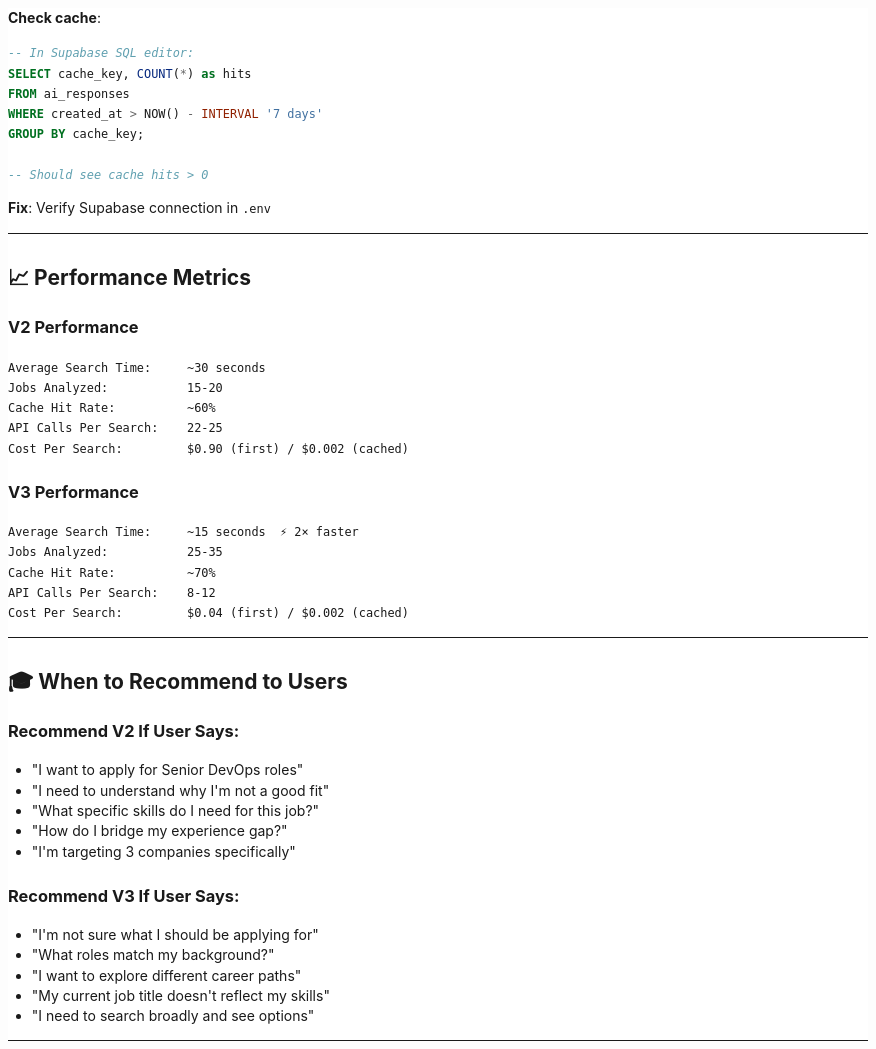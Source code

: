 **Check cache**:
```sql
-- In Supabase SQL editor:
SELECT cache_key, COUNT(*) as hits
FROM ai_responses
WHERE created_at > NOW() - INTERVAL '7 days'
GROUP BY cache_key;

-- Should see cache hits > 0
```

**Fix**: Verify Supabase connection in `.env`

---

## 📈 Performance Metrics

### V2 Performance
```
Average Search Time:     ~30 seconds
Jobs Analyzed:           15-20
Cache Hit Rate:          ~60%
API Calls Per Search:    22-25
Cost Per Search:         $0.90 (first) / $0.002 (cached)
```

### V3 Performance
```
Average Search Time:     ~15 seconds  ⚡ 2× faster
Jobs Analyzed:           25-35
Cache Hit Rate:          ~70%
API Calls Per Search:    8-12
Cost Per Search:         $0.04 (first) / $0.002 (cached)
```

---

## 🎓 When to Recommend to Users

### Recommend V2 If User Says:
- "I want to apply for Senior DevOps roles"
- "I need to understand why I'm not a good fit"
- "What specific skills do I need for this job?"
- "How do I bridge my experience gap?"
- "I'm targeting 3 companies specifically"

### Recommend V3 If User Says:
- "I'm not sure what I should be applying for"
- "What roles match my background?"
- "I want to explore different career paths"
- "My current job title doesn't reflect my skills"
- "I need to search broadly and see options"

---